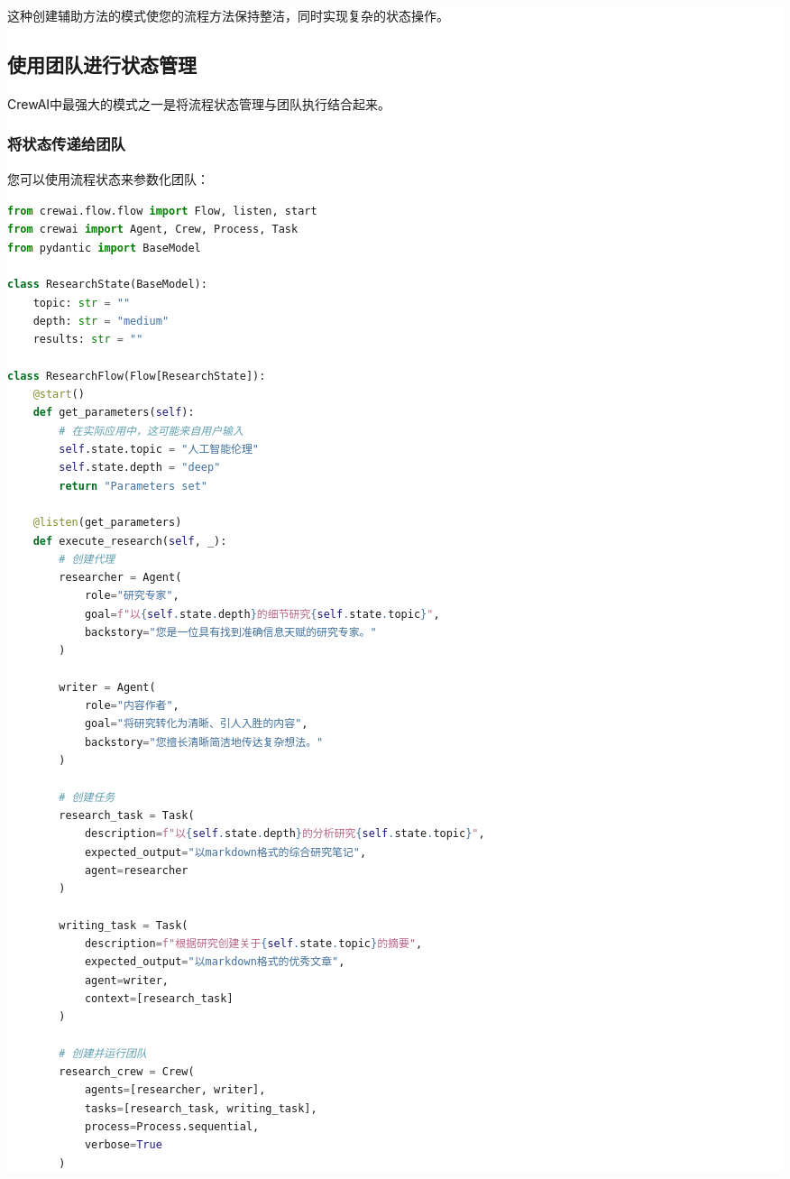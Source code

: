 这种创建辅助方法的模式使您的流程方法保持整洁，同时实现复杂的状态操作。

## 使用团队进行状态管理

CrewAI中最强大的模式之一是将流程状态管理与团队执行结合起来。

### 将状态传递给团队

您可以使用流程状态来参数化团队：

```python  theme={null}
from crewai.flow.flow import Flow, listen, start
from crewai import Agent, Crew, Process, Task
from pydantic import BaseModel

class ResearchState(BaseModel):
    topic: str = ""
    depth: str = "medium"
    results: str = ""

class ResearchFlow(Flow[ResearchState]):
    @start()
    def get_parameters(self):
        # 在实际应用中，这可能来自用户输入
        self.state.topic = "人工智能伦理"
        self.state.depth = "deep"
        return "Parameters set"

    @listen(get_parameters)
    def execute_research(self, _):
        # 创建代理
        researcher = Agent(
            role="研究专家",
            goal=f"以{self.state.depth}的细节研究{self.state.topic}",
            backstory="您是一位具有找到准确信息天赋的研究专家。"
        )

        writer = Agent(
            role="内容作者",
            goal="将研究转化为清晰、引人入胜的内容",
            backstory="您擅长清晰简洁地传达复杂想法。"
        )

        # 创建任务
        research_task = Task(
            description=f"以{self.state.depth}的分析研究{self.state.topic}",
            expected_output="以markdown格式的综合研究笔记",
            agent=researcher
        )

        writing_task = Task(
            description=f"根据研究创建关于{self.state.topic}的摘要",
            expected_output="以markdown格式的优秀文章",
            agent=writer,
            context=[research_task]
        )

        # 创建并运行团队
        research_crew = Crew(
            agents=[researcher, writer],
            tasks=[research_task, writing_task],
            process=Process.sequential,
            verbose=True
        )
```